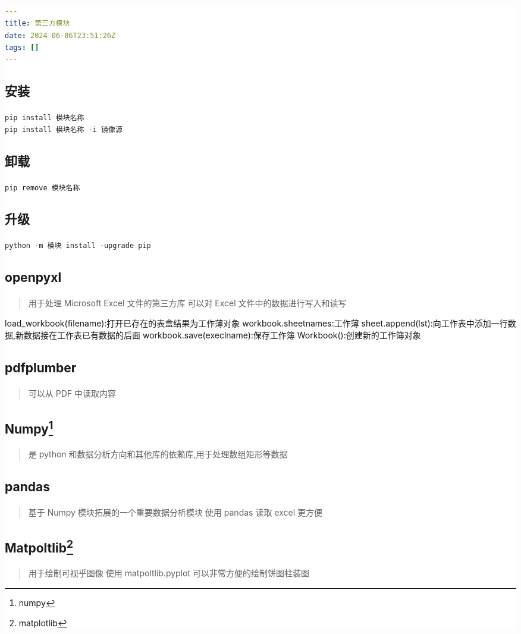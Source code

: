 ```yaml
---
title: 第三方模块
date: 2024-06-06T23:51:26Z
tags: []
---
```


## 安装

​`pip install 模块名称`​  
​`pip install 模块名称 -i 镜像源`​

## 卸载

​`pip remove 模块名称`​

## 升级

​`python -m 模块 install -upgrade pip`​

## openpyxl

> 用于处理 Microsoft Excel 文件的第三方库
> 可以对 Excel 文件中的数据进行写入和读写

load_workbook(filename):打开已存在的表盒结果为工作薄对象
workbook.sheetnames:工作薄
sheet.append(lst):向工作表中添加一行数据,新数据接在工作表已有数据的后面
workbook.save(execlname):保存工作簿
Workbook():创建新的工作簿对象

## pdfplumber

> 可以从 PDF 中读取内容

## Numpy[^1]

> 是 python 和数据分析方向和其他库的依赖库,用于处理数组矩形等数据

## pandas

> 基于 Numpy 模块拓展的一个重要数据分析模块
> 使用 pandas 读取 excel 更方便

## Matpoltlib[^2]

> 用于绘制可视乎图像
> 使用 matpoltlib.pyplot 可以非常方便的绘制饼图柱装图


[^1]: numpy
[^2]: matplotlib